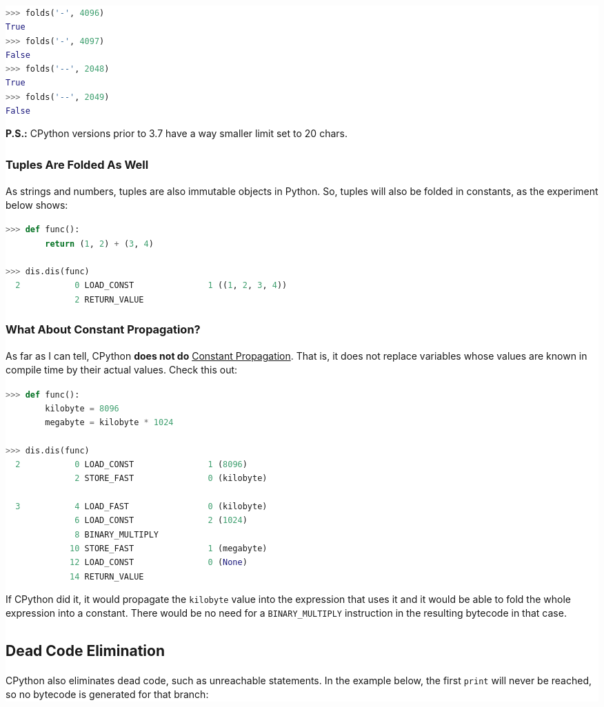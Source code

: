 ```python
>>> folds('-', 4096)
True
>>> folds('-', 4097)
False
>>> folds('--', 2048)
True
>>> folds('--', 2049)
False
```

**P.S.:** CPython versions prior to 3.7 have a way smaller limit set to 20 chars.

### Tuples Are Folded As Well
As strings and numbers, tuples are also immutable objects in Python. So, tuples will also be folded in constants, as the experiment below shows:

```python
>>> def func():
        return (1, 2) + (3, 4)

>>> dis.dis(func)
  2           0 LOAD_CONST               1 ((1, 2, 3, 4))
              2 RETURN_VALUE
```


### What About Constant Propagation?
As far as I can tell, CPython **does not do** [Constant Propagation](https://en.wikipedia.org/wiki/Constant_folding#Constant_propagation). That is, it does not replace variables whose values are known in compile time by their actual values. Check this out:

```python
>>> def func():
        kilobyte = 8096
        megabyte = kilobyte * 1024

>>> dis.dis(func)
  2           0 LOAD_CONST               1 (8096)
              2 STORE_FAST               0 (kilobyte)

  3           4 LOAD_FAST                0 (kilobyte)
              6 LOAD_CONST               2 (1024)
              8 BINARY_MULTIPLY
             10 STORE_FAST               1 (megabyte)
             12 LOAD_CONST               0 (None)
             14 RETURN_VALUE
```

If CPython did it, it would propagate the `kilobyte` value into the expression that uses it and it would be able to fold the whole expression into a constant. There would be no need for a `BINARY_MULTIPLY` instruction in the resulting bytecode in that case.

## Dead Code Elimination
CPython also eliminates dead code, such as unreachable statements. In the example below, the first `print` will never be reached, so no bytecode is generated for that branch:
